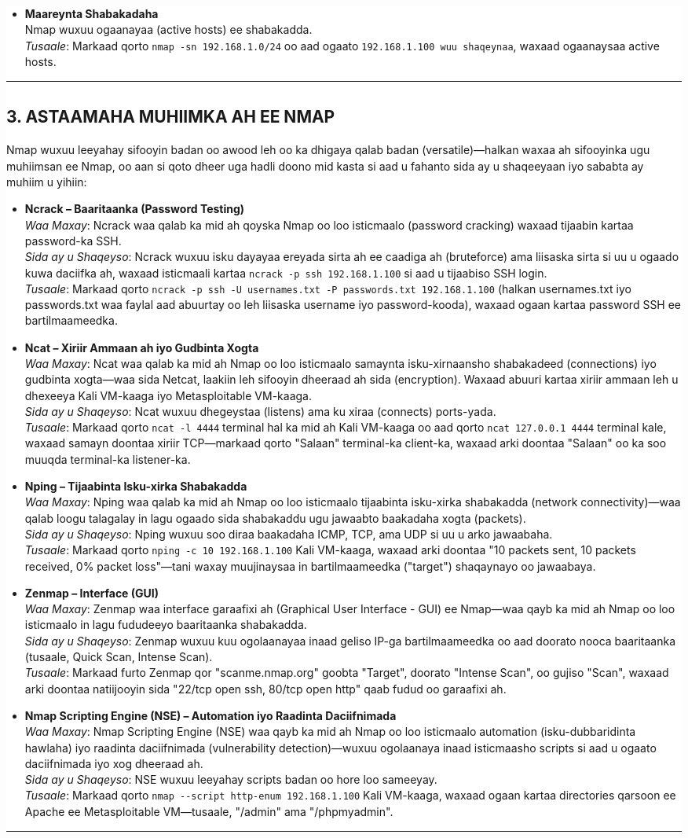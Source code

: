 - **Maareynta Shabakadaha**  
  Nmap wuxuu ogaanayaa (active hosts) ee shabakadda.  
  *Tusaale*: Markaad qorto `nmap -sn 192.168.1.0/24` oo aad ogaato `192.168.1.100 wuu shaqeynaa`, waxaad ogaanaysaa active hosts.

---

## 3. ASTAAMAHA MUHIIMKA AH EE NMAP

Nmap wuxuu leeyahay sifooyin badan oo awood leh oo ka dhigaya qalab badan (versatile)—halkan waxaa ah sifooyinka ugu muhiimsan ee Nmap, oo aan si qoto dheer uga hadli doono mid kasta si aad u fahanto sida ay u shaqeeyaan iyo sababta ay muhiim u yihiin:

- **Ncrack – Baaritaanka (Password Testing)**  
  *Waa Maxay*: Ncrack waa qalab ka mid ah qoyska Nmap oo loo isticmaalo (password cracking) waxaad tijaabin kartaa password-ka SSH.  
  *Sida ay u Shaqeyso*: Ncrack wuxuu isku dayayaa ereyada sirta ah ee caadiga ah (bruteforce) ama liisaska sirta si uu u ogaado kuwa daciifka ah, waxaad isticmaali kartaa `ncrack -p ssh 192.168.1.100` si aad u tijaabiso SSH login.  
  *Tusaale*: Markaad qorto `ncrack -p ssh -U usernames.txt -P passwords.txt 192.168.1.100` (halkan usernames.txt iyo passwords.txt waa faylal aad abuurtay oo leh liisaska username iyo password-kooda), waxaad ogaan kartaa password SSH ee bartilmaameedka.

- **Ncat – Xiriir Ammaan ah iyo Gudbinta Xogta**  
  *Waa Maxay*: Ncat waa qalab ka mid ah Nmap oo loo isticmaalo samaynta isku-xirnaansho shabakadeed (connections) iyo gudbinta xogta—waa sida Netcat, laakiin leh sifooyin dheeraad ah sida (encryption). Waxaad abuuri kartaa xiriir ammaan leh u dhexeeya Kali VM-kaaga iyo Metasploitable VM-kaaga.  
  *Sida ay u Shaqeyso*: Ncat wuxuu dhegeystaa (listens) ama ku xiraa (connects) ports-yada.  
  *Tusaale*: Markaad qorto `ncat -l 4444` terminal hal ka mid ah Kali VM-kaaga oo aad qorto `ncat 127.0.0.1 4444` terminal kale, waxaad samayn doontaa xiriir TCP—markaad qorto "Salaan" terminal-ka client-ka, waxaad arki doontaa "Salaan" oo ka soo muuqda terminal-ka listener-ka.

- **Nping – Tijaabinta Isku-xirka Shabakadda**  
  *Waa Maxay*: Nping waa qalab ka mid ah Nmap oo loo isticmaalo tijaabinta isku-xirka shabakadda (network connectivity)—waa qalab loogu talagalay in lagu ogaado sida shabakaddu ugu jawaabto baakadaha xogta (packets).  
  *Sida ay u Shaqeyso*: Nping wuxuu soo diraa baakadaha ICMP, TCP, ama UDP si uu u arko jawaabaha.  
  *Tusaale*: Markaad qorto `nping -c 10 192.168.1.100` Kali VM-kaaga, waxaad arki doontaa "10 packets sent, 10 packets received, 0% packet loss"—tani waxay muujinaysaa in bartilmaameedka ("target") shaqaynayo oo jawaabaya.

- **Zenmap – Interface (GUI)**  
  *Waa Maxay*: Zenmap waa interface garaafixi ah (Graphical User Interface - GUI) ee Nmap—waa qayb ka mid ah Nmap oo loo isticmaalo in lagu fududeeyo baaritaanka shabakadda.  
  *Sida ay u Shaqeyso*: Zenmap wuxuu kuu ogolaanayaa inaad geliso IP-ga bartilmaameedka oo aad doorato nooca baaritaanka (tusaale, Quick Scan, Intense Scan).  
  *Tusaale*: Markaad furto Zenmap qor "scanme.nmap.org" goobta "Target", doorato "Intense Scan", oo gujiso "Scan", waxaad arki doontaa natiijooyin sida "22/tcp open ssh, 80/tcp open http" qaab fudud oo garaafixi ah.

- **Nmap Scripting Engine (NSE) – Automation iyo Raadinta Daciifnimada**  
  *Waa Maxay*: Nmap Scripting Engine (NSE) waa qayb ka mid ah Nmap oo loo isticmaalo automation (isku-dubbaridinta hawlaha) iyo raadinta daciifnimada (vulnerability detection)—wuxuu ogolaanaya inaad isticmaasho scripts si aad u ogaato daciifnimada iyo xog dheeraad ah.  
  *Sida ay u Shaqeyso*: NSE wuxuu leeyahay scripts badan oo hore loo sameeyay.  
  *Tusaale*: Markaad qorto `nmap --script http-enum 192.168.1.100` Kali VM-kaaga, waxaad ogaan kartaa directories qarsoon ee Apache ee Metasploitable VM—tusaale, "/admin" ama "/phpmyadmin".

---